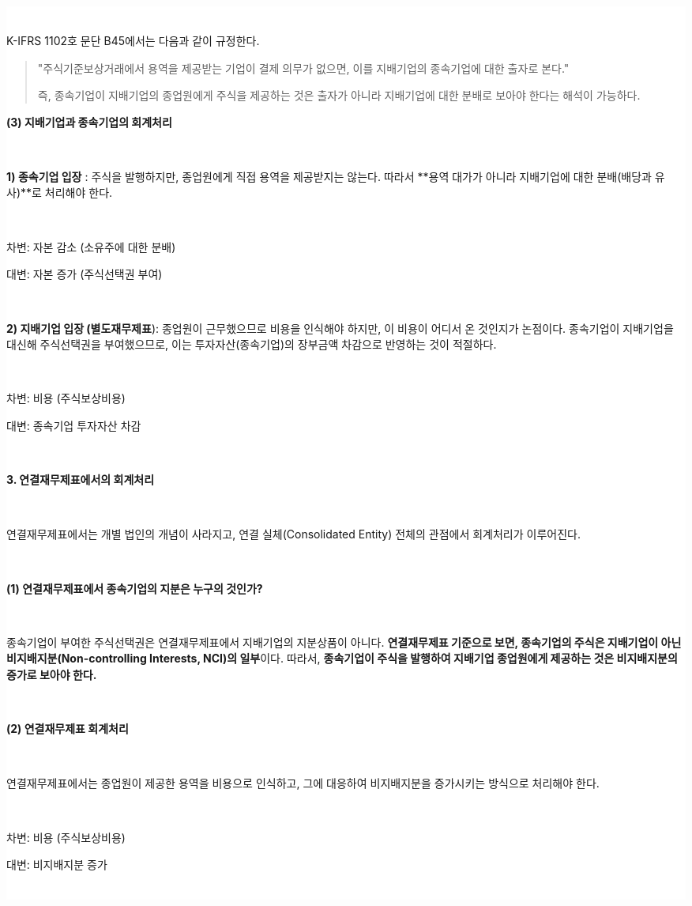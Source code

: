 ​

K-IFRS 1102호 문단 B45에서는 다음과 같이 규정한다.

> "주식기준보상거래에서 용역을 제공받는 기업이 결제 의무가 없으면, 이를 지배기업의 종속기업에 대한 출자로 본다."
> 
> 즉, 종속기업이 지배기업의 종업원에게 주식을 제공하는 것은 출자가 아니라 지배기업에 대한 분배로 보아야 한다는 해석이 가능하다.​

**(3) 지배기업과 종속기업의 회계처리**

​

**1) 종속기업 입장** : 주식을 발행하지만, 종업원에게 직접 용역을 제공받지는 않는다. 따라서 \*\*용역 대가가 아니라 지배기업에 대한 분배(배당과 유사)\*\*로 처리해야 한다.

​

차변: 자본 감소 (소유주에 대한 분배)

대변: 자본 증가 (주식선택권 부여)​

​

**2) 지배기업 입장 (별도재무제표**): 종업원이 근무했으므로 비용을 인식해야 하지만, 이 비용이 어디서 온 것인지가 논점이다. 종속기업이 지배기업을 대신해 주식선택권을 부여했으므로, 이는 투자자산(종속기업)의 장부금액 차감으로 반영하는 것이 적절하다.

​

차변: 비용 (주식보상비용)

대변: 종속기업 투자자산 차감

​

**3\. 연결재무제표에서의 회계처리**

​

연결재무제표에서는 개별 법인의 개념이 사라지고, 연결 실체(Consolidated Entity) 전체의 관점에서 회계처리가 이루어진다.

​

**(1) 연결재무제표에서 종속기업의 지분은 누구의 것인가?**

​

종속기업이 부여한 주식선택권은 연결재무제표에서 지배기업의 지분상품이 아니다. **연결재무제표 기준으로 보면, 종속기업의 주식은 지배기업이 아닌 비지배지분(Non-controlling Interests, NCI)의 일부**이다. 따라서, **종속기업이 주식을 발행하여 지배기업 종업원에게 제공하는 것은 비지배지분의 증가로 보아야 한다.**

​

**(2) 연결재무제표 회계처리**

​

연결재무제표에서는 종업원이 제공한 용역을 비용으로 인식하고, 그에 대응하여 비지배지분을 증가시키는 방식으로 처리해야 한다.

​

차변: 비용 (주식보상비용)

대변: 비지배지분 증가​

​

